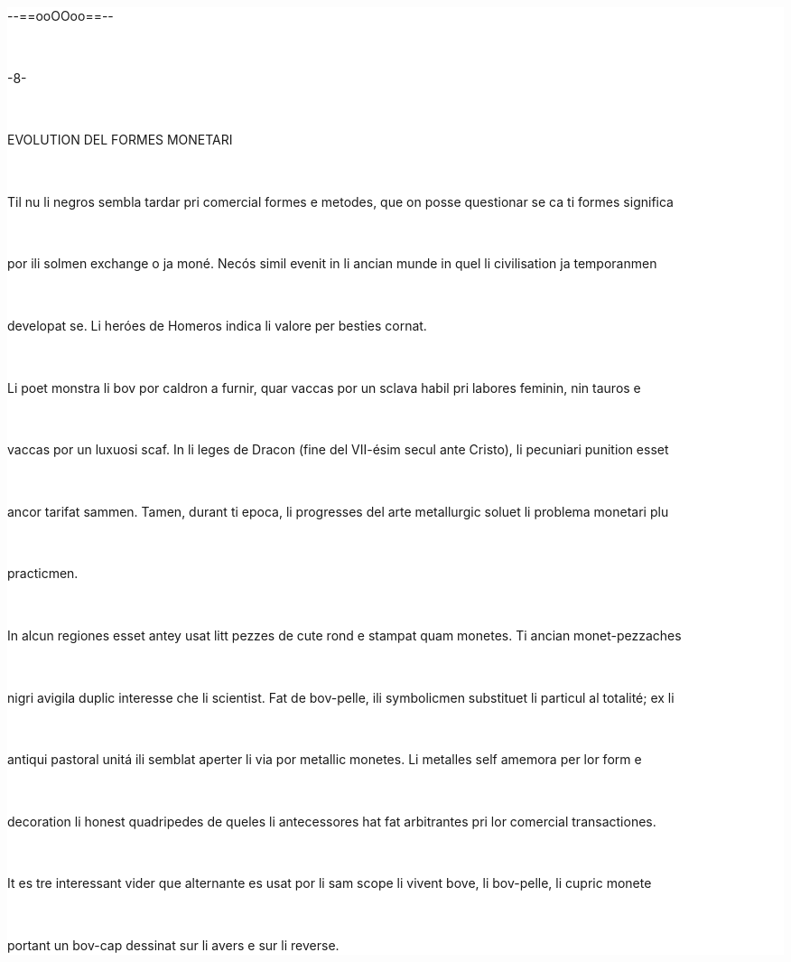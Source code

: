 \--==ooOOoo==\--

 

-8-

 

EVOLUTION DEL FORMES MONETARI

 

Til nu li negros sembla tardar pri comercial formes e metodes, que on
posse questionar se ca ti formes significa

 

por ili solmen exchange o ja moné. Necós simil evenit in li ancian munde
in quel li civilisation ja temporanmen

 

developat se. Li heróes de Homeros indica li valore per besties cornat.

 

Li poet monstra li bov por caldron a furnir, quar vaccas por un sclava
habil pri labores feminin, nin tauros e

 

vaccas por un luxuosi scaf. In li leges de Dracon (fine del VII-ésim
secul ante Cristo), li pecuniari punition esset

 

ancor tarifat sammen. Tamen, durant ti epoca, li progresses del arte
metallurgic soluet li problema monetari plu

 

practicmen.

 

In alcun regiones esset antey usat litt pezzes de cute rond e stampat
quam monetes. Ti ancian monet-pezzaches

 

nigri avigila duplic interesse che li scientist. Fat de bov-pelle, ili
symbolicmen substituet li particul al totalité; ex li

 

antiqui pastoral unitá ili semblat aperter li via por metallic monetes.
Li metalles self amemora per lor form e

 

decoration li honest quadripedes de queles li antecessores hat fat
arbitrantes pri lor comercial transactiones.

 

It es tre interessant vider que alternante es usat por li sam scope li
vivent bove, li bov-pelle, li cupric monete

 

portant un bov-cap dessinat sur li avers e sur li reverse.
